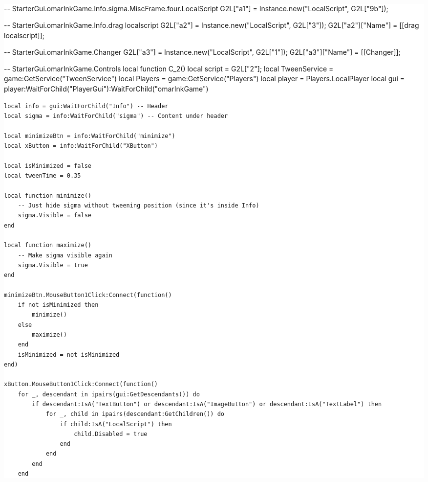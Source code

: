 
-- StarterGui.omarInkGame.Info.sigma.MiscFrame.four.LocalScript
G2L["a1"] = Instance.new("LocalScript", G2L["9b"]);



-- StarterGui.omarInkGame.Info.drag localscript
G2L["a2"] = Instance.new("LocalScript", G2L["3"]);
G2L["a2"]["Name"] = [[drag localscript]];


-- StarterGui.omarInkGame.Changer
G2L["a3"] = Instance.new("LocalScript", G2L["1"]);
G2L["a3"]["Name"] = [[Changer]];


-- StarterGui.omarInkGame.Controls
local function C_2()
local script = G2L["2"];
	local TweenService = game:GetService("TweenService")
	local Players = game:GetService("Players")
	local player = Players.LocalPlayer
	local gui = player:WaitForChild("PlayerGui"):WaitForChild("omarInkGame")
	
	local info = gui:WaitForChild("Info") -- Header
	local sigma = info:WaitForChild("sigma") -- Content under header
	
	local minimizeBtn = info:WaitForChild("minimize")
	local xButton = info:WaitForChild("XButton")
	
	local isMinimized = false
	local tweenTime = 0.35
	
	local function minimize()
		-- Just hide sigma without tweening position (since it's inside Info)
		sigma.Visible = false
	end
	
	local function maximize()
		-- Make sigma visible again
		sigma.Visible = true
	end
	
	minimizeBtn.MouseButton1Click:Connect(function()
		if not isMinimized then
			minimize()
		else
			maximize()
		end
		isMinimized = not isMinimized
	end)
	
	xButton.MouseButton1Click:Connect(function()
		for _, descendant in ipairs(gui:GetDescendants()) do
			if descendant:IsA("TextButton") or descendant:IsA("ImageButton") or descendant:IsA("TextLabel") then
				for _, child in ipairs(descendant:GetChildren()) do
					if child:IsA("LocalScript") then
						child.Disabled = true
					end
				end
			end
		end
	